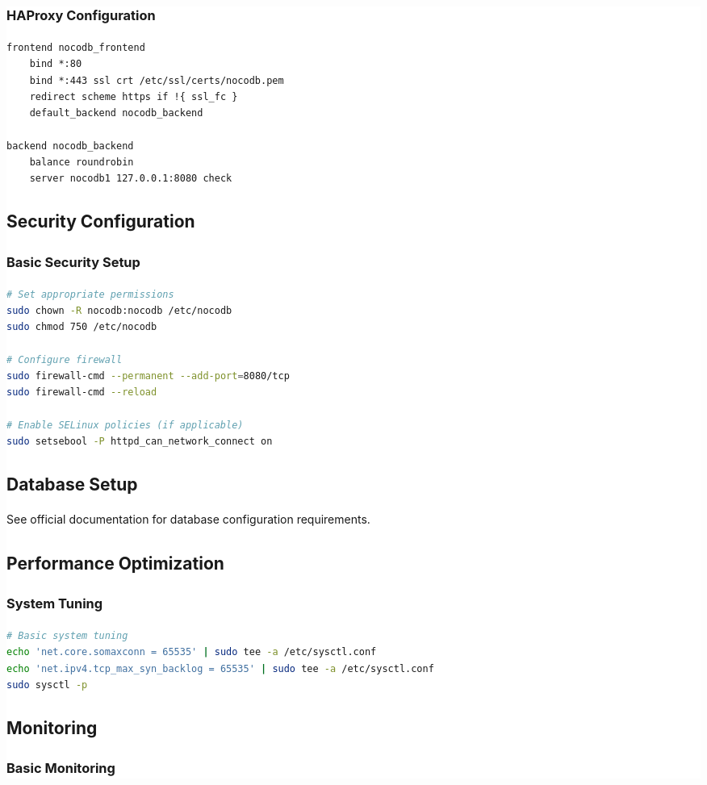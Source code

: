 ### HAProxy Configuration

```haproxy
frontend nocodb_frontend
    bind *:80
    bind *:443 ssl crt /etc/ssl/certs/nocodb.pem
    redirect scheme https if !{ ssl_fc }
    default_backend nocodb_backend

backend nocodb_backend
    balance roundrobin
    server nocodb1 127.0.0.1:8080 check
```

## Security Configuration

### Basic Security Setup

```bash
# Set appropriate permissions
sudo chown -R nocodb:nocodb /etc/nocodb
sudo chmod 750 /etc/nocodb

# Configure firewall
sudo firewall-cmd --permanent --add-port=8080/tcp
sudo firewall-cmd --reload

# Enable SELinux policies (if applicable)
sudo setsebool -P httpd_can_network_connect on
```

## Database Setup

See official documentation for database configuration requirements.

## Performance Optimization

### System Tuning

```bash
# Basic system tuning
echo 'net.core.somaxconn = 65535' | sudo tee -a /etc/sysctl.conf
echo 'net.ipv4.tcp_max_syn_backlog = 65535' | sudo tee -a /etc/sysctl.conf
sudo sysctl -p
```

## Monitoring

### Basic Monitoring
